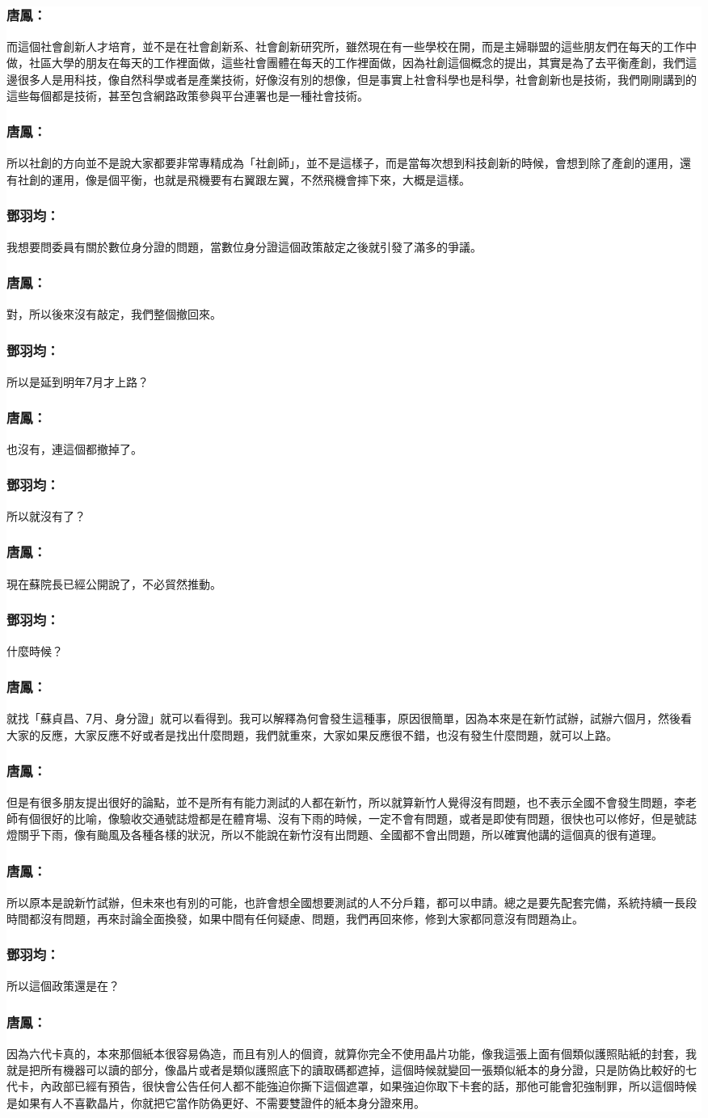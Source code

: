 ### 唐鳳：
而這個社會創新人才培育，並不是在社會創新系、社會創新研究所，雖然現在有一些學校在開，而是主婦聯盟的這些朋友們在每天的工作中做，社區大學的朋友在每天的工作裡面做，這些社會團體在每天的工作裡面做，因為社創這個概念的提出，其實是為了去平衡產創，我們這邊很多人是用科技，像自然科學或者是產業技術，好像沒有別的想像，但是事實上社會科學也是科學，社會創新也是技術，我們剛剛講到的這些每個都是技術，甚至包含網路政策參與平台連署也是一種社會技術。

### 唐鳳：
所以社創的方向並不是說大家都要非常專精成為「社創師」，並不是這樣子，而是當每次想到科技創新的時候，會想到除了產創的運用，還有社創的運用，像是個平衡，也就是飛機要有右翼跟左翼，不然飛機會摔下來，大概是這樣。

### 鄧羽均：
我想要問委員有關於數位身分證的問題，當數位身分證這個政策敲定之後就引發了滿多的爭議。

### 唐鳳：
對，所以後來沒有敲定，我們整個撤回來。

### 鄧羽均：
所以是延到明年7月才上路？

### 唐鳳：
也沒有，連這個都撤掉了。

### 鄧羽均：
所以就沒有了？

### 唐鳳：
現在蘇院長已經公開說了，不必貿然推動。

### 鄧羽均：
什麼時候？

### 唐鳳：
就找「蘇貞昌、7月、身分證」就可以看得到。我可以解釋為何會發生這種事，原因很簡單，因為本來是在新竹試辦，試辦六個月，然後看大家的反應，大家反應不好或者是找出什麼問題，我們就重來，大家如果反應很不錯，也沒有發生什麼問題，就可以上路。

### 唐鳳：
但是有很多朋友提出很好的論點，並不是所有有能力測試的人都在新竹，所以就算新竹人覺得沒有問題，也不表示全國不會發生問題，李老師有個很好的比喻，像驗收交通號誌燈都是在體育場、沒有下雨的時候，一定不會有問題，或者是即使有問題，很快也可以修好，但是號誌燈關乎下雨，像有颱風及各種各樣的狀況，所以不能說在新竹沒有出問題、全國都不會出問題，所以確實他講的這個真的很有道理。

### 唐鳳：
所以原本是說新竹試辦，但未來也有別的可能，也許會想全國想要測試的人不分戶籍，都可以申請。總之是要先配套完備，系統持續一長段時間都沒有問題，再來討論全面換發，如果中間有任何疑慮、問題，我們再回來修，修到大家都同意沒有問題為止。

### 鄧羽均：
所以這個政策還是在？

### 唐鳳：
因為六代卡真的，本來那個紙本很容易偽造，而且有別人的個資，就算你完全不使用晶片功能，像我這張上面有個類似護照貼紙的封套，我就是把所有機器可以讀的部分，像晶片或者是類似護照底下的讀取碼都遮掉，這個時候就變回一張類似紙本的身分證，只是防偽比較好的七代卡，內政部已經有預告，很快會公告任何人都不能強迫你撕下這個遮罩，如果強迫你取下卡套的話，那他可能會犯強制罪，所以這個時候是如果有人不喜歡晶片，你就把它當作防偽更好、不需要雙證件的紙本身分證來用。
